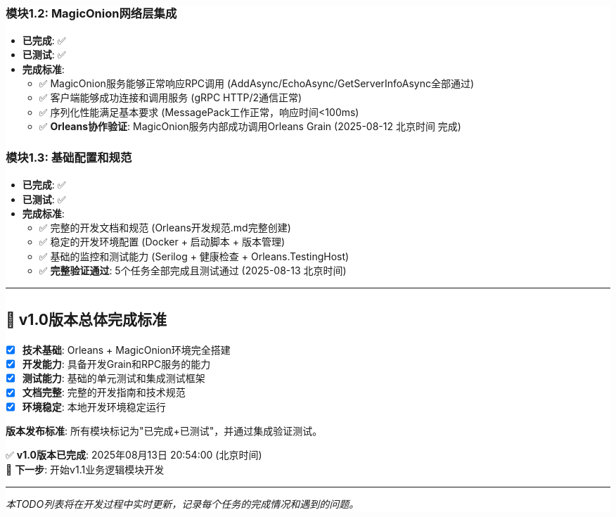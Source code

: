 ### 模块1.2: MagicOnion网络层集成
- **已完成**: ✅
- **已测试**: ✅  
- **完成标准**:
  - ✅ MagicOnion服务能够正常响应RPC调用 (AddAsync/EchoAsync/GetServerInfoAsync全部通过)
  - ✅ 客户端能够成功连接和调用服务 (gRPC HTTP/2通信正常)
  - ✅ 序列化性能满足基本要求 (MessagePack工作正常，响应时间<100ms)
  - ✅ **Orleans协作验证**: MagicOnion服务内部成功调用Orleans Grain (2025-08-12 北京时间 完成)

### 模块1.3: 基础配置和规范
- **已完成**: ✅
- **已测试**: ✅
- **完成标准**:
  - ✅ 完整的开发文档和规范 (Orleans开发规范.md完整创建)
  - ✅ 稳定的开发环境配置 (Docker + 启动脚本 + 版本管理)
  - ✅ 基础的监控和测试能力 (Serilog + 健康检查 + Orleans.TestingHost)
  - ✅ **完整验证通过**: 5个任务全部完成且测试通过 (2025-08-13 北京时间)

---

## 🎯 v1.0版本总体完成标准

- [x] **技术基础**: Orleans + MagicOnion环境完全搭建
- [x] **开发能力**: 具备开发Grain和RPC服务的能力  
- [x] **测试能力**: 基础的单元测试和集成测试框架
- [x] **文档完整**: 完整的开发指南和技术规范
- [x] **环境稳定**: 本地开发环境稳定运行

**版本发布标准**: 所有模块标记为"已完成+已测试"，并通过集成验证测试。

✅ **v1.0版本已完成**: 2025年08月13日 20:54:00 (北京时间)  
🎯 **下一步**: 开始v1.1业务逻辑模块开发

---

*本TODO列表将在开发过程中实时更新，记录每个任务的完成情况和遇到的问题。*